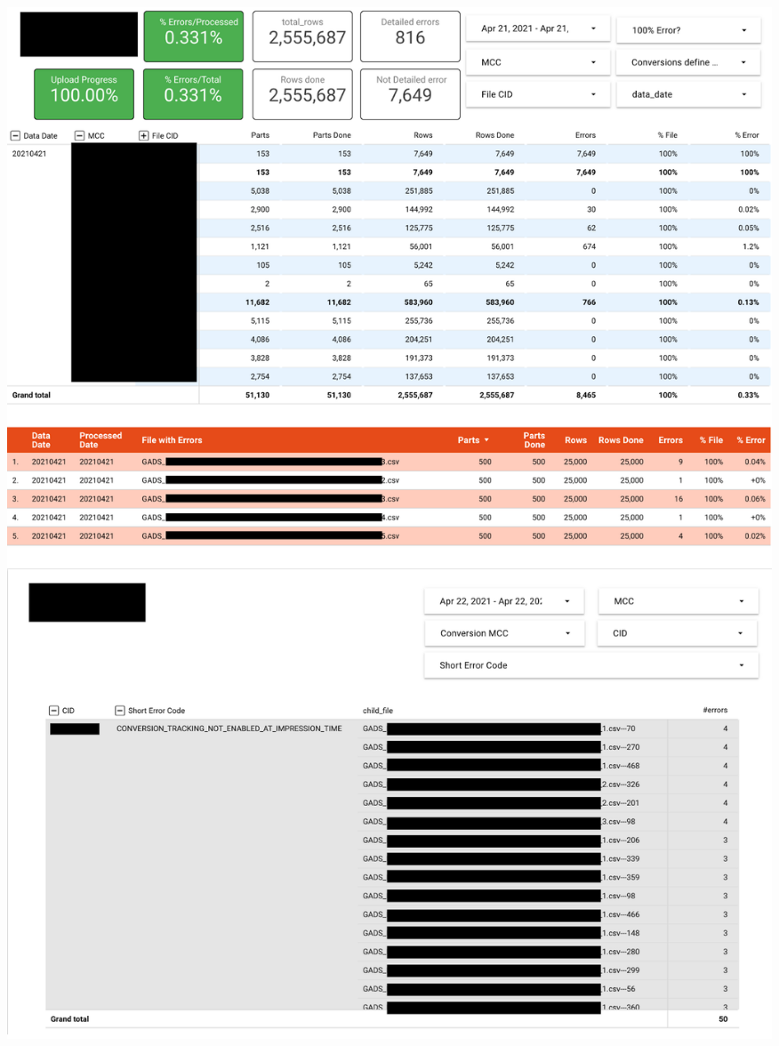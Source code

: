 ![alt_text](docs/resources/image4.png "image_tooltip")

![alt_text](docs/resources/image5.png "image_tooltip")
